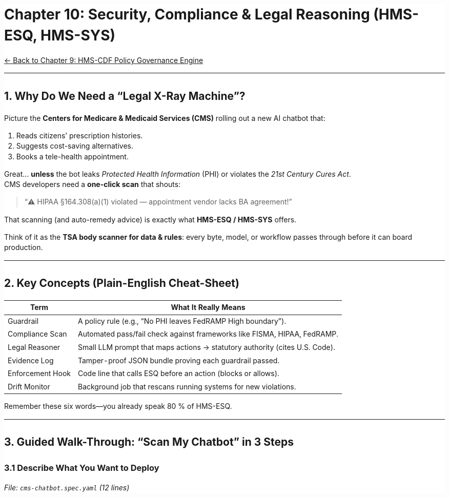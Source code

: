 # Chapter 10: Security, Compliance & Legal Reasoning (HMS-ESQ, HMS-SYS)

[← Back to Chapter 9: HMS-CDF Policy Governance Engine](09_hms_cdf_policy_governance_engine_.md)

---

## 1. Why Do We Need a “Legal X-Ray Machine”?

Picture the **Centers for Medicare & Medicaid Services (CMS)** rolling out a new AI chatbot that:

1. Reads citizens’ prescription histories.  
2. Suggests cost-saving alternatives.  
3. Books a tele-health appointment.

Great… **unless** the bot leaks *Protected Health Information* (PHI) or violates the *21st Century Cures Act*.  
CMS developers need a **one-click scan** that shouts:

> “⚠️ HIPAA §164.308(a)(1) violated — appointment vendor lacks BA agreement!”

That scanning (and auto-remedy advice) is exactly what **HMS-ESQ / HMS-SYS** offers.

Think of it as the **TSA body scanner for data & rules**: every byte, model, or workflow passes through before it can board production.

---

## 2. Key Concepts (Plain-English Cheat-Sheet)

| Term                | What It Really Means                                                                                       |
|---------------------|-------------------------------------------------------------------------------------------------------------|
| Guardrail           | A policy rule (e.g., “No PHI leaves FedRAMP High boundary”).                                               |
| Compliance Scan     | Automated pass/fail check against frameworks like FISMA, HIPAA, FedRAMP.                                   |
| Legal Reasoner      | Small LLM prompt that maps actions → statutory authority (cites U.S. Code).                                |
| Evidence Log        | Tamper-proof JSON bundle proving each guardrail passed.                                                    |
| Enforcement Hook    | Code line that calls ESQ before an action (blocks or allows).                                              |
| Drift Monitor       | Background job that rescans running systems for new violations.                                            |

Remember these six words—you already speak 80 % of HMS-ESQ.

---

## 3. Guided Walk-Through: “Scan My Chatbot” in 3 Steps

### 3.1 Describe What You Want to Deploy

_File: `cms-chatbot.spec.yaml` (12 lines)_
